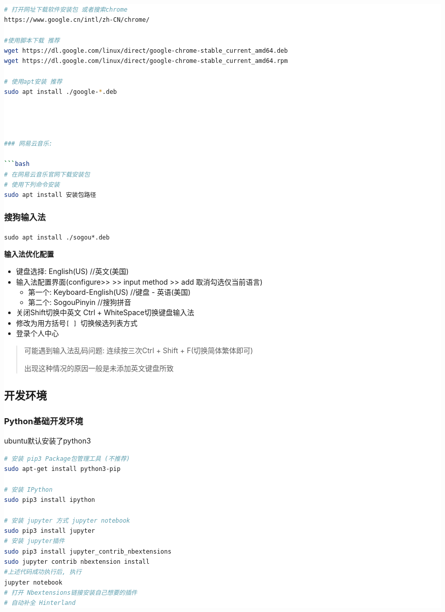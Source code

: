 ```bash
# 打开网址下载软件安装包 或者搜索chrome
https://www.google.cn/intl/zh-CN/chrome/

#使用脚本下载 推荐
wget https://dl.google.com/linux/direct/google-chrome-stable_current_amd64.deb
wget https://dl.google.com/linux/direct/google-chrome-stable_current_amd64.rpm

# 使用apt安装 推荐
sudo apt install ./google-*.deb




### 网易云音乐: 

​```bash
# 在网易云音乐官网下载安装包
# 使用下列命令安装
sudo apt install 安装包路径
```

### 搜狗输入法


```
sudo apt install ./sogou*.deb
```

**输入法优化配置**

- 键盘选择: English(US)  //英文(美国)
- 输入法配置界面(configure>> >> input method >> add 取消勾选仅当前语言)
  - 第一个: Keyboard-English(US)  //键盘 - 英语(美国)
  - 第二个: SogouPinyin  //搜狗拼音
- 关闭Shift切换中英文 Ctrl + WhiteSpace切换键盘输入法
- 修改为用方括号`[ ] `切换候选列表方式
- 登录个人中心

> 可能遇到输入法乱码问题: 连续按三次Ctrl + Shift + F(切换简体繁体即可)
>
> 出现这种情况的原因一般是未添加英文键盘所致

## 开发环境

### Python基础开发环境

ubuntu默认安装了python3

```bash
# 安装 pip3 Package包管理工具 (不推荐)
sudo apt-get install python3-pip

# 安装 IPython
sudo pip3 install ipython

# 安装 jupyter 方式 jupyter notebook
sudo pip3 install jupyter
# 安装 jupyter插件
sudo pip3 install jupyter_contrib_nbextensions
sudo jupyter contrib nbextension install
#上述代码成功执行后, 执行
jupyter notebook
# 打开 Nbextensions链接安装自己想要的插件
# 自动补全 Hinterland


```

[id1]: https://www.baidu.com
[^footnote]: Here is the **text** of the ***\*footnote\****.
[^footnote]: Here is the *text* of the **footnote**.